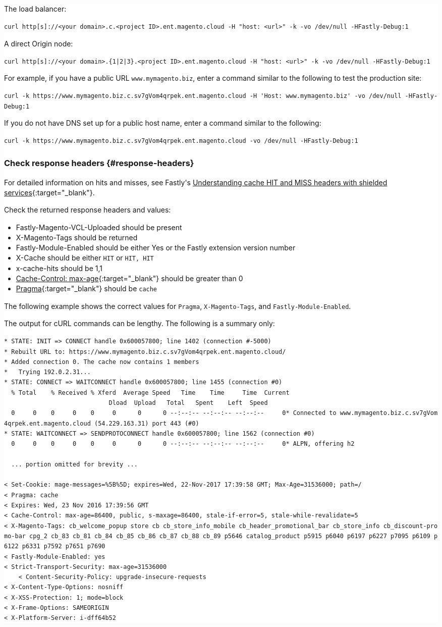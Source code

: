The load balancer:

	curl http[s]://<your domain>.c.<project ID>.ent.magento.cloud -H "host: <url>" -k -vo /dev/null -HFastly-Debug:1

A direct Origin node:

	curl http[s]://<your domain>.{1|2|3}.<project ID>.ent.magento.cloud -H "host: <url>" -k -vo /dev/null -HFastly-Debug:1

For example, if you have a public URL `www.mymagento.biz`, enter a command similar to the following to test the production site:

	curl -k https://www.mymagento.biz.c.sv7gVom4qrpek.ent.magento.cloud -H 'Host: www.mymagento.biz' -vo /dev/null -HFastly-Debug:1

If you do not have DNS set up for a public host name, enter a command similar to the following:

	curl -k https://www.mymagento.biz.c.sv7gVom4qrpek.ent.magento.cloud -vo /dev/null -HFastly-Debug:1

### Check response headers {#response-headers}
For detailed information on hits and misses, see Fastly's [Understanding cache HIT and MISS headers with shielded services](https://docs.fastly.com/guides/performance-tuning/understanding-cache-hit-and-miss-headers-with-shielded-services){:target="\_blank"}.

Check the returned response headers and values:

*	Fastly-Magento-VCL-Uploaded should be present
*	X-Magento-Tags should be returned
*	Fastly-Module-Enabled should be either Yes or the Fastly extension version number
*	X-Cache should be either `HIT` or `HIT, HIT`
*	x-cache-hits should be 1,1
*	[Cache-Control: max-age](https://www.w3.org/Protocols/rfc2616/rfc2616-sec14.html#sec14.9){:target="\_blank"} should be greater than 0
* [Pragma](https://www.w3.org/Protocols/rfc2616/rfc2616-sec14.html#sec14.32){:target="\_blank"} should be `cache`

The following example shows the correct values for `Pragma`, `X-Magento-Tags`, and `Fastly-Module-Enabled`.

The output for cURL commands can be lengthy. The following is a summary only:

	* STATE: INIT => CONNECT handle 0x600057800; line 1402 (connection #-5000)
	* Rebuilt URL to: https://www.mymagento.biz.c.sv7gVom4qrpek.ent.magento.cloud/
	* Added connection 0. The cache now contains 1 members
	*   Trying 192.0.2.31...
	* STATE: CONNECT => WAITCONNECT handle 0x600057800; line 1455 (connection #0)
	  % Total    % Received % Xferd  Average Speed   Time    Time     Time  Current
                                 Dload  Upload   Total   Spent    Left  Speed
	  0     0    0     0    0     0      0      0 --:--:-- --:--:-- --:--:--     0* Connected to www.mymagento.biz.c.sv7gVom4qrpek.ent.magento.cloud (54.229.163.31) port 443 (#0)
	* STATE: WAITCONNECT => SENDPROTOCONNECT handle 0x600057800; line 1562 (connection #0)
	  0     0    0     0    0     0      0      0 --:--:-- --:--:-- --:--:--     0* ALPN, offering h2

	  ... portion omitted for brevity ...

	< Set-Cookie: mage-messages=%5B%5D; expires=Wed, 22-Nov-2017 17:39:58 GMT; Max-Age=31536000; path=/
	< Pragma: cache
	< Expires: Wed, 23 Nov 2016 17:39:56 GMT
	< Cache-Control: max-age=86400, public, s-maxage=86400, stale-if-error=5, stale-while-revalidate=5
	< X-Magento-Tags: cb_welcome_popup store cb cb_store_info_mobile cb_header_promotional_bar cb_store_info cb_discount-promo-bar cpg_2 cb_83 cb_81 cb_84 cb_85 cb_86 cb_87 cb_88 cb_89 p5646 catalog_product p5915 p6040 p6197 p6227 p7095 p6109 p6122 p6331 p7592 p7651 p7690
	< Fastly-Module-Enabled: yes
	< Strict-Transport-Security: max-age=31536000
		< Content-Security-Policy: upgrade-insecure-requests
	< X-Content-Type-Options: nosniff
	< X-XSS-Protection: 1; mode=block
	< X-Frame-Options: SAMEORIGIN
	< X-Platform-Server: i-dff64b52